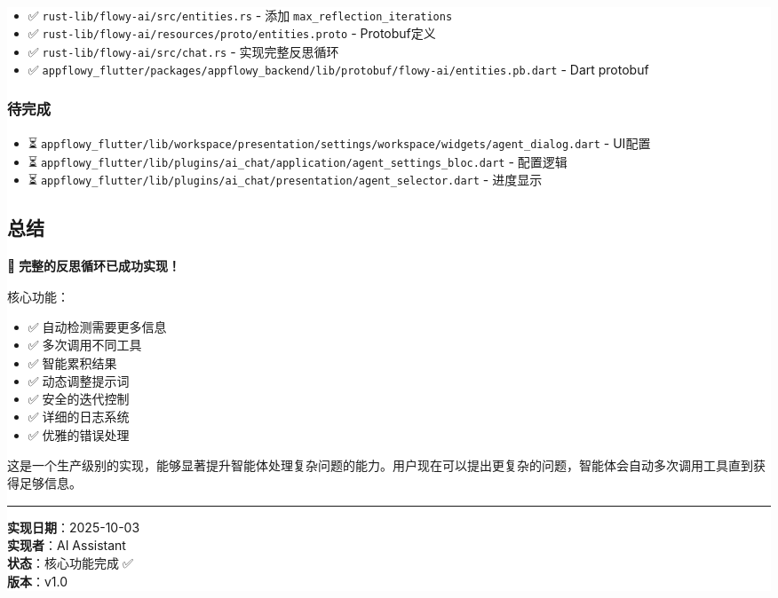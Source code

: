 - ✅ `rust-lib/flowy-ai/src/entities.rs` - 添加 `max_reflection_iterations`
- ✅ `rust-lib/flowy-ai/resources/proto/entities.proto` - Protobuf定义
- ✅ `rust-lib/flowy-ai/src/chat.rs` - 实现完整反思循环
- ✅ `appflowy_flutter/packages/appflowy_backend/lib/protobuf/flowy-ai/entities.pb.dart` - Dart protobuf

### 待完成

- ⏳ `appflowy_flutter/lib/workspace/presentation/settings/workspace/widgets/agent_dialog.dart` - UI配置
- ⏳ `appflowy_flutter/lib/plugins/ai_chat/application/agent_settings_bloc.dart` - 配置逻辑
- ⏳ `appflowy_flutter/lib/plugins/ai_chat/presentation/agent_selector.dart` - 进度显示

## 总结

🎉 **完整的反思循环已成功实现！**

核心功能：
- ✅ 自动检测需要更多信息
- ✅ 多次调用不同工具
- ✅ 智能累积结果
- ✅ 动态调整提示词
- ✅ 安全的迭代控制
- ✅ 详细的日志系统
- ✅ 优雅的错误处理

这是一个生产级别的实现，能够显著提升智能体处理复杂问题的能力。用户现在可以提出更复杂的问题，智能体会自动多次调用工具直到获得足够信息。

---

**实现日期**：2025-10-03  
**实现者**：AI Assistant  
**状态**：核心功能完成 ✅  
**版本**：v1.0

